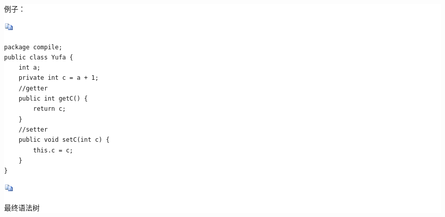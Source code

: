 例子：

[![复制代码](Javac编译原理.assets/copycode.gif)](javascript:void(0);)

```
package compile;
public class Yufa {
    int a;
    private int c = a + 1;
    //getter
    public int getC() {
        return c;
    }
    //setter
    public void setC(int c) {
        this.c = c;
    }
}
```

[![复制代码](Javac编译原理.assets/copycode.gif)](javascript:void(0);)

最终语法树
